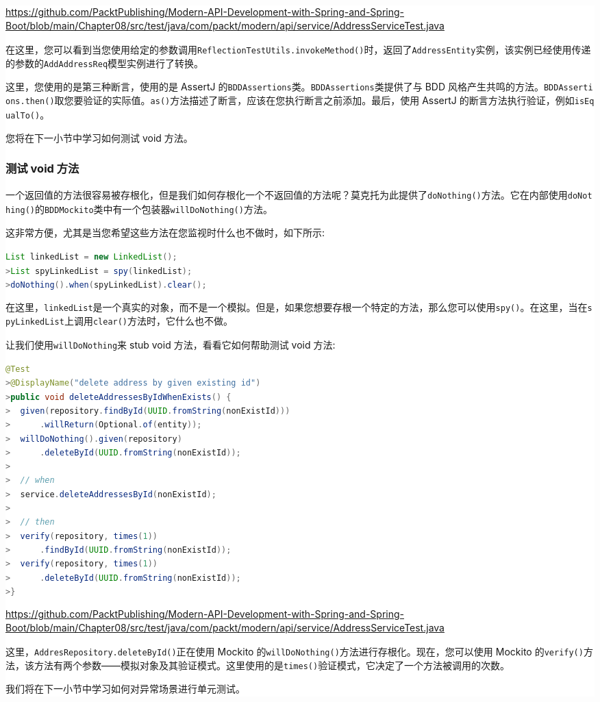 https://github.com/PacktPublishing/Modern-API-Development-with-Spring-and-Spring-Boot/blob/main/Chapter08/src/test/java/com/packt/modern/api/service/AddressServiceTest.java

在这里，您可以看到当您使用给定的参数调用`ReflectionTestUtils.invokeMethod()`时，返回了`AddressEntity`实例，该实例已经使用传递的参数的`AddAddressReq`模型实例进行了转换。

这里，您使用的是第三种断言，使用的是 AssertJ 的`BDDAssertions`类。`BDDAssertions`类提供了与 BDD 风格产生共鸣的方法。`BDDAssertions.then()`取您要验证的实际值。`as()`方法描述了断言，应该在您执行断言之前添加。最后，使用 AssertJ 的断言方法执行验证，例如`isEqualTo()`。

您将在下一小节中学习如何测试 void 方法。

### 测试 void 方法

一个返回值的方法很容易被存根化，但是我们如何存根化一个不返回值的方法呢？莫克托为此提供了`doNothing()`方法。它在内部使用`doNothing()`的`BDDMockito`类中有一个包装器`willDoNothing()`方法。

这非常方便，尤其是当您希望这些方法在您监视时什么也不做时，如下所示:

```java
List linkedList = new LinkedList();
>List spyLinkedList = spy(linkedList);
>doNothing().when(spyLinkedList).clear();
```

在这里，`linkedList`是一个真实的对象，而不是一个模拟。但是，如果您想要存根一个特定的方法，那么您可以使用`spy()`。在这里，当在`spyLinkedList`上调用`clear()`方法时，它什么也不做。

让我们使用`willDoNothing`来 stub void 方法，看看它如何帮助测试 void 方法:

```java
@Test
>@DisplayName("delete address by given existing id")
>public void deleteAddressesByIdWhenExists() {
>  given(repository.findById(UUID.fromString(nonExistId)))
>      .willReturn(Optional.of(entity));
>  willDoNothing().given(repository)
>      .deleteById(UUID.fromString(nonExistId));
>  
>  // when
>  service.deleteAddressesById(nonExistId);
>  
>  // then
>  verify(repository, times(1))
>      .findById(UUID.fromString(nonExistId));
>  verify(repository, times(1))
>      .deleteById(UUID.fromString(nonExistId));
>}
```

https://github.com/PacktPublishing/Modern-API-Development-with-Spring-and-Spring-Boot/blob/main/Chapter08/src/test/java/com/packt/modern/api/service/AddressServiceTest.java

这里，`AddresRepository.deleteById()`正在使用 Mockito 的`willDoNothing()`方法进行存根化。现在，您可以使用 Mockito 的`verify()`方法，该方法有两个参数——模拟对象及其验证模式。这里使用的是`times()`验证模式，它决定了一个方法被调用的次数。

我们将在下一小节中学习如何对异常场景进行单元测试。

